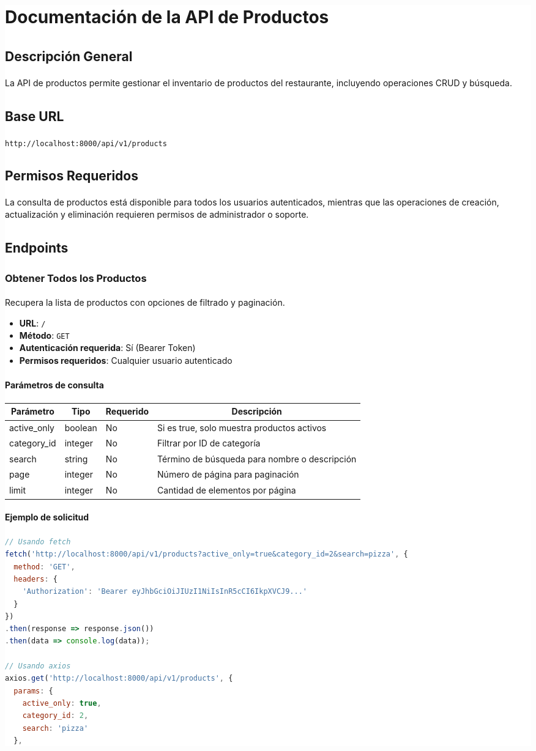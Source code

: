 # Documentación de la API de Productos

## Descripción General

La API de productos permite gestionar el inventario de productos del restaurante, incluyendo operaciones CRUD y búsqueda.

## Base URL

```
http://localhost:8000/api/v1/products
```

## Permisos Requeridos

La consulta de productos está disponible para todos los usuarios autenticados, mientras que las operaciones de creación, actualización y eliminación requieren permisos de administrador o soporte.

## Endpoints

### Obtener Todos los Productos

Recupera la lista de productos con opciones de filtrado y paginación.

- **URL**: `/`
- **Método**: `GET`
- **Autenticación requerida**: Sí (Bearer Token)
- **Permisos requeridos**: Cualquier usuario autenticado

#### Parámetros de consulta

| Parámetro   | Tipo    | Requerido | Descripción                                  |
|-------------|---------|-----------|----------------------------------------------|
| active_only | boolean | No        | Si es true, solo muestra productos activos   |
| category_id | integer | No        | Filtrar por ID de categoría                  |
| search      | string  | No        | Término de búsqueda para nombre o descripción|
| page        | integer | No        | Número de página para paginación             |
| limit       | integer | No        | Cantidad de elementos por página             |

#### Ejemplo de solicitud

```javascript
// Usando fetch
fetch('http://localhost:8000/api/v1/products?active_only=true&category_id=2&search=pizza', {
  method: 'GET',
  headers: {
    'Authorization': 'Bearer eyJhbGciOiJIUzI1NiIsInR5cCI6IkpXVCJ9...'
  }
})
.then(response => response.json())
.then(data => console.log(data));

// Usando axios
axios.get('http://localhost:8000/api/v1/products', {
  params: {
    active_only: true,
    category_id: 2,
    search: 'pizza'
  },
```